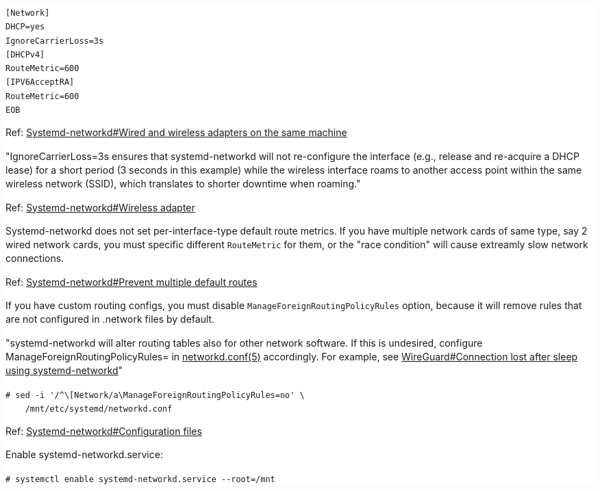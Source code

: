 ```
[Network]
DHCP=yes
IgnoreCarrierLoss=3s
[DHCPv4]
RouteMetric=600
[IPV6AcceptRA]
RouteMetric=600
EOB

```

Ref:
[Systemd-networkd#Wired and wireless adapters on the same machine](https://wiki.archlinux.org/title/Systemd-networkd#Wired_and_wireless_adapters_on_the_same_machine)

"IgnoreCarrierLoss=3s ensures that systemd-networkd will not re-configure the interface
(e.g., release and re-acquire a DHCP lease) for a short period (3 seconds in this example)
while the wireless interface roams to another access point within the same wireless network (SSID),
which translates to shorter downtime when roaming."

Ref:
[Systemd-networkd#Wireless adapter](https://wiki.archlinux.org/title/Systemd-networkd#Wireless_adapter)

Systemd-networkd does not set per-interface-type default route metrics.
If you have multiple network cards of same type, say 2 wired network cards,
you must specific different `RouteMetric` for them, or the "race condition"
will cause extreamly slow network connections.

Ref:
[Systemd-networkd#Prevent multiple default routes](https://wiki.archlinux.org/title/Systemd-networkd#Prevent_multiple_default_routes)

If you have custom routing configs, you must disable `ManageForeignRoutingPolicyRules` option,
because it will remove rules that are not configured in .network files by default.

"systemd-networkd will alter routing tables also for other network software.
If this is undesired, configure ManageForeignRoutingPolicyRules= in
[networkd.conf(5)](https://man.archlinux.org/man/networkd.conf.5.en#%5BNETWORK%5D_SECTION_OPTIONS)
accordingly.
For example, see
[WireGuard#Connection lost after sleep using systemd-networkd](https://wiki.archlinux.org/title/WireGuard#Connection_lost_after_sleep_using_systemd-networkd)"

```
# sed -i '/^\[Network/a\ManageForeignRoutingPolicyRules=no' \
    /mnt/etc/systemd/networkd.conf
```

Ref:
[Systemd-networkd#Configuration files](https://wiki.archlinux.org/title/Systemd-networkd#Configuration_files)

Enable systemd-networkd.service:

```
# systemctl enable systemd-networkd.service --root=/mnt
```
